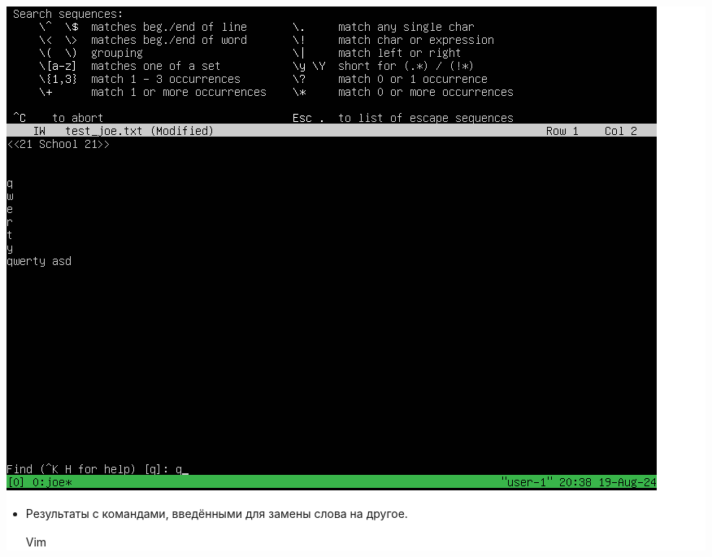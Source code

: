 ![screen24](images/7.9.png)

- Результаты с командами, введёнными для замены слова на другое.

    Vim
